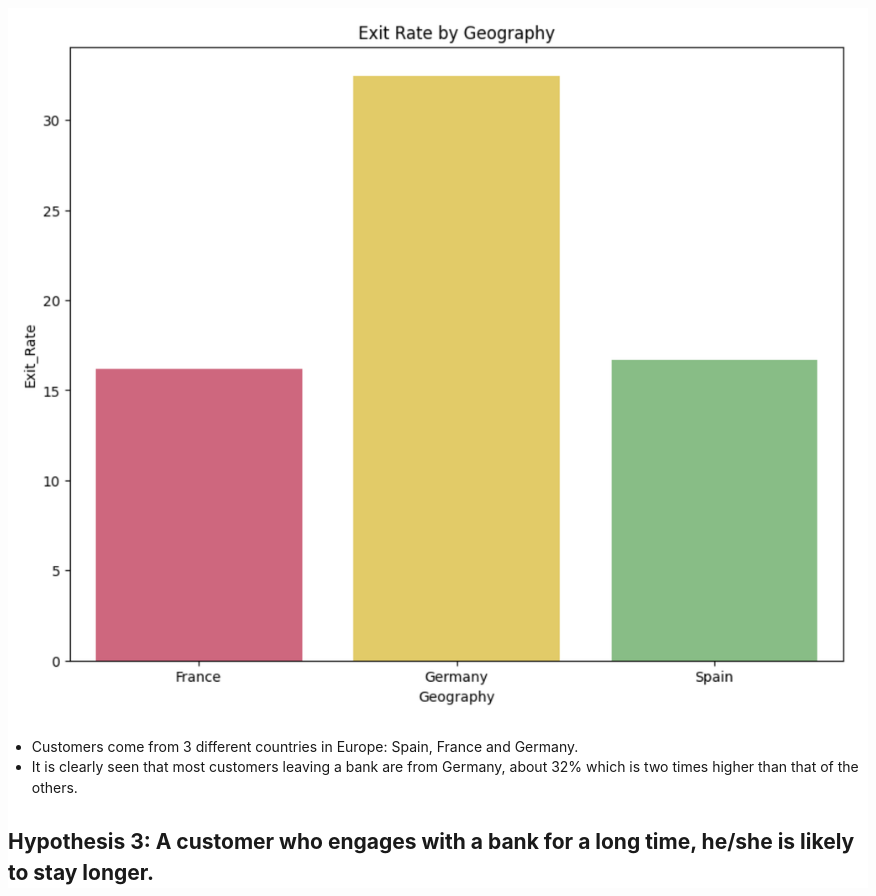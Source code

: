 ![geography](https://github.com/lh-elaitch0731/bank_customer_churn/blob/main/Visualization/geography.png)

- Customers come from 3 different countries in Europe: Spain, France and Germany.
- It is clearly seen that most customers leaving a bank are from Germany, about 32% which is two times higher than that of the others.

## Hypothesis 3: A customer who engages with a bank for a long time, he/she is likely to stay longer. ##
